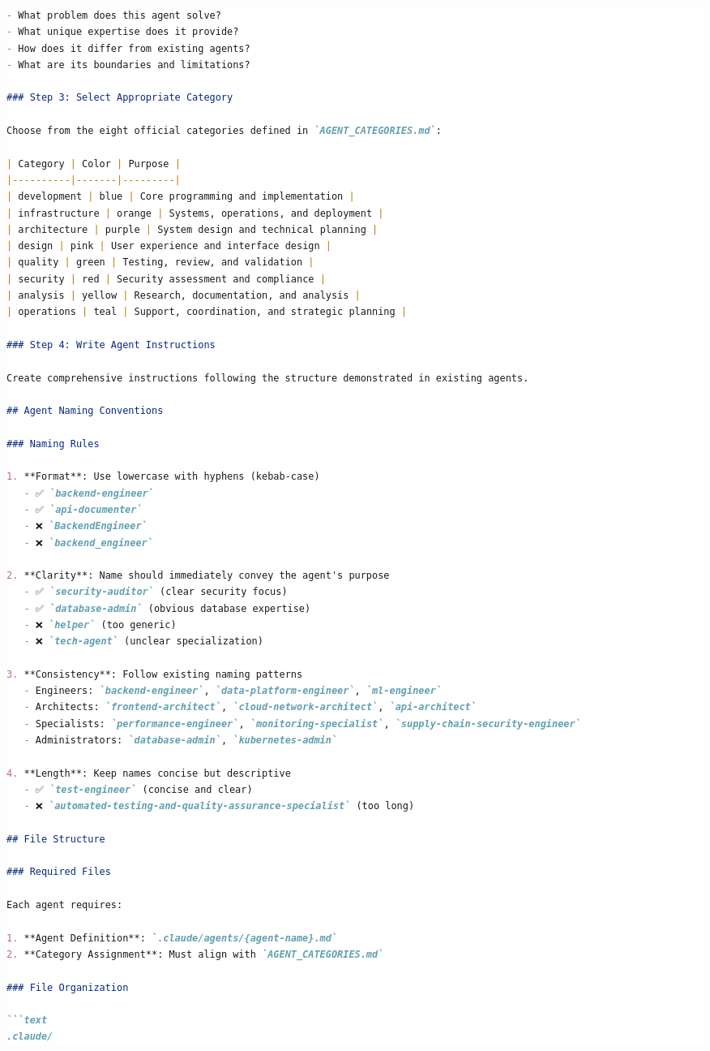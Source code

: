 ```markdown
- What problem does this agent solve?
- What unique expertise does it provide?
- How does it differ from existing agents?
- What are its boundaries and limitations?

### Step 3: Select Appropriate Category

Choose from the eight official categories defined in `AGENT_CATEGORIES.md`:

| Category | Color | Purpose |
|----------|-------|---------|
| development | blue | Core programming and implementation |
| infrastructure | orange | Systems, operations, and deployment |
| architecture | purple | System design and technical planning |
| design | pink | User experience and interface design |
| quality | green | Testing, review, and validation |
| security | red | Security assessment and compliance |
| analysis | yellow | Research, documentation, and analysis |
| operations | teal | Support, coordination, and strategic planning |

### Step 4: Write Agent Instructions

Create comprehensive instructions following the structure demonstrated in existing agents.

## Agent Naming Conventions

### Naming Rules

1. **Format**: Use lowercase with hyphens (kebab-case)
   - ✅ `backend-engineer`
   - ✅ `api-documenter`
   - ❌ `BackendEngineer`
   - ❌ `backend_engineer`

2. **Clarity**: Name should immediately convey the agent's purpose
   - ✅ `security-auditor` (clear security focus)
   - ✅ `database-admin` (obvious database expertise)
   - ❌ `helper` (too generic)
   - ❌ `tech-agent` (unclear specialization)

3. **Consistency**: Follow existing naming patterns
   - Engineers: `backend-engineer`, `data-platform-engineer`, `ml-engineer`
   - Architects: `frontend-architect`, `cloud-network-architect`, `api-architect`
   - Specialists: `performance-engineer`, `monitoring-specialist`, `supply-chain-security-engineer`
   - Administrators: `database-admin`, `kubernetes-admin`

4. **Length**: Keep names concise but descriptive
   - ✅ `test-engineer` (concise and clear)
   - ❌ `automated-testing-and-quality-assurance-specialist` (too long)

## File Structure

### Required Files

Each agent requires:

1. **Agent Definition**: `.claude/agents/{agent-name}.md`
2. **Category Assignment**: Must align with `AGENT_CATEGORIES.md`

### File Organization

```text
.claude/
```